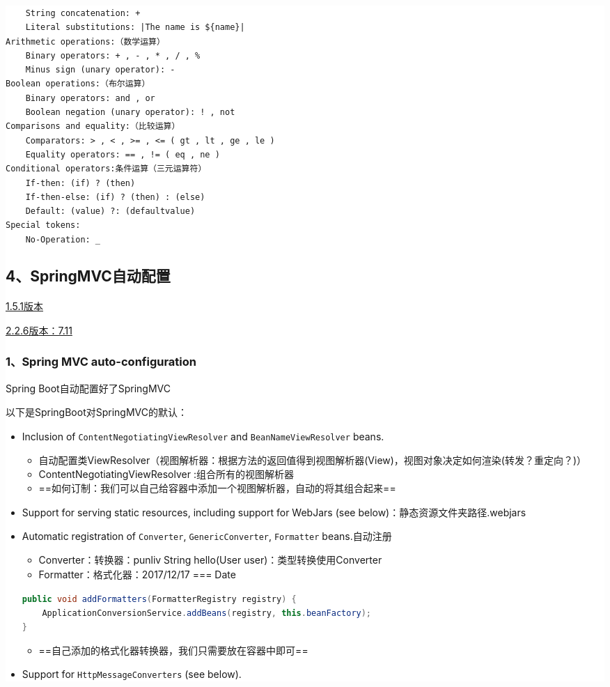    ```properties
       String concatenation: +
       Literal substitutions: |The name is ${name}|
   Arithmetic operations:（数学运算）
       Binary operators: + , - , * , / , %
       Minus sign (unary operator): -
   Boolean operations:（布尔运算）
       Binary operators: and , or
       Boolean negation (unary operator): ! , not
   Comparisons and equality:（比较运算）
       Comparators: > , < , >= , <= ( gt , lt , ge , le )
       Equality operators: == , != ( eq , ne )
   Conditional operators:条件运算（三元运算符）
       If-then: (if) ? (then)
       If-then-else: (if) ? (then) : (else)
       Default: (value) ?: (defaultvalue)
   Special tokens:
       No-Operation: _ 
   ```

   

## 4、SpringMVC自动配置

[1.5.1版本](https://docs.spring.io/spring-boot/docs/1.5.10.RELEASE/reference/htmlsingle/#boot-features-developing-web-applications)

[2.2.6版本：7.11](https://docs.spring.io/spring-boot/docs/2.2.6.RELEASE/reference/html/spring-boot-features.html#boot-features)

###  1、Spring MVC auto-configuration

Spring Boot自动配置好了SpringMVC

以下是SpringBoot对SpringMVC的默认：

- Inclusion of `ContentNegotiatingViewResolver` and `BeanNameViewResolver` beans.
  - 自动配置类ViewResolver（视图解析器：根据方法的返回值得到视图解析器(View)，视图对象决定如何渲染(转发？重定向？)）
  - ContentNegotiatingViewResolver :组合所有的视图解析器
  - ==如何订制：我们可以自己给容器中添加一个视图解析器，自动的将其组合起来==
  
- Support for serving static resources, including support for WebJars (see below)：静态资源文件夹路径.webjars

- Automatic registration of `Converter`, `GenericConverter`, `Formatter` beans.自动注册

  - Converter：转换器：punliv String hello(User user)：类型转换使用Converter
  - Formatter：格式化器：2017/12/17 === Date

  ```java
  public void addFormatters(FormatterRegistry registry) {
      ApplicationConversionService.addBeans(registry, this.beanFactory);
  }
  ```

  - ==自己添加的格式化器转换器，我们只需要放在容器中即可==

- Support for `HttpMessageConverters` (see below).
